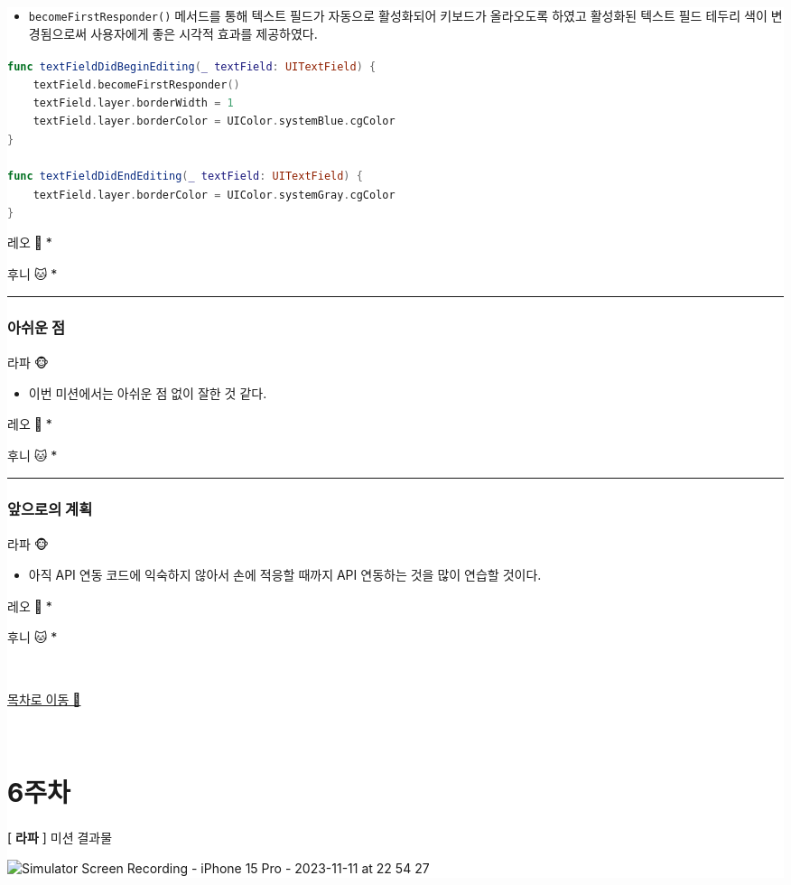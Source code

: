* ```becomeFirstResponder()``` 메서드를 통해 텍스트 필드가 자동으로 활성화되어 키보드가 올라오도록 하였고 활성화된 텍스트 필드 테두리 색이 변경됨으로써 사용자에게 좋은 시각적 효과를 제공하였다.

```swift
func textFieldDidBeginEditing(_ textField: UITextField) {
    textField.becomeFirstResponder()
    textField.layer.borderWidth = 1
    textField.layer.borderColor = UIColor.systemBlue.cgColor
}
    
func textFieldDidEndEditing(_ textField: UITextField) {
    textField.layer.borderColor = UIColor.systemGray.cgColor
}
```


레오 🐶
* 

후니 🐱
* 

---

### 아쉬운 점
라파 🐵
* 이번 미션에서는 아쉬운 점 없이 잘한 것 같다.

레오 🐶
* 

후니 🐱
* 

---

### 앞으로의 계획
라파 🐵
* 아직 API 연동 코드에 익숙하지 않아서 손에 적응할 때까지 API 연동하는 것을 많이 연습할 것이다.

레오 🐶
* 

후니 🐱
* 

<br>

[목차로 이동 🔺](#목차)

<br>

# 6주차
[ **라파** ] 미션 결과물

![Simulator Screen Recording - iPhone 15 Pro - 2023-11-11 at 22 54 27](https://github.com/iNeptune-Code-Adventurers/iNeptune/assets/118424182/6065b1d4-1a43-42a5-a44a-b0a109a178e3)
